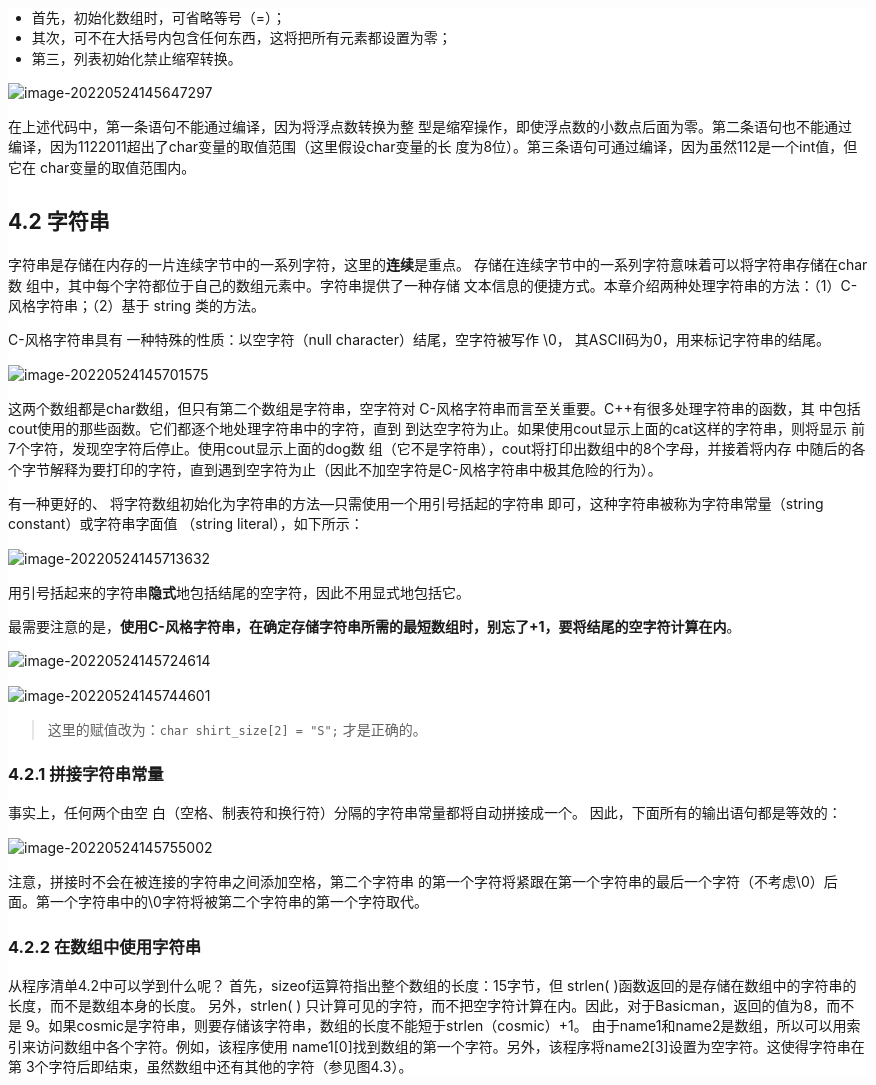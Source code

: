 - 首先，初始化数组时，可省略等号（=）；
- 其次，可不在大括号内包含任何东西，这将把所有元素都设置为零；
- 第三，列表初始化禁止缩窄转换。

![image-20220524145647297](https://raw.githubusercontent.com/Sue-52/PicGo/main/images/image-20220524145647297.png)

在上述代码中，第一条语句不能通过编译，因为将浮点数转换为整 型是缩窄操作，即使浮点数的小数点后面为零。第二条语句也不能通过 编译，因为1122011超出了char变量的取值范围（这里假设char变量的长 度为8位）。第三条语句可通过编译，因为虽然112是一个int值，但它在 char变量的取值范围内。

## 4.2 字符串

字符串是存储在内存的一片连续字节中的一系列字符，这里的**连续**是重点。
存储在连续字节中的一系列字符意味着可以将字符串存储在char数 组中，其中每个字符都位于自己的数组元素中。字符串提供了一种存储 文本信息的便捷方式。本章介绍两种处理字符串的方法：（1）C-风格字符串；（2）基于 string 类的方法。

C-风格字符串具有 一种特殊的性质：以空字符（null character）结尾，空字符被写作 \0， 其ASCII码为0，用来标记字符串的结尾。

![image-20220524145701575](https://raw.githubusercontent.com/Sue-52/PicGo/main/images/image-20220524145701575.png)

这两个数组都是char数组，但只有第二个数组是字符串，空字符对 C-风格字符串而言至关重要。C++有很多处理字符串的函数，其 中包括cout使用的那些函数。它们都逐个地处理字符串中的字符，直到 到达空字符为止。如果使用cout显示上面的cat这样的字符串，则将显示 前7个字符，发现空字符后停止。使用cout显示上面的dog数 组（它不是字符串），cout将打印出数组中的8个字母，并接着将内存 中随后的各个字节解释为要打印的字符，直到遇到空字符为止（因此不加空字符是C-风格字符串中极其危险的行为）。

有一种更好的、 将字符数组初始化为字符串的方法—只需使用一个用引号括起的字符串 即可，这种字符串被称为字符串常量（string constant）或字符串字面值 （string literal），如下所示：

![image-20220524145713632](https://raw.githubusercontent.com/Sue-52/PicGo/main/images/image-20220524145713632.png)

用引号括起来的字符串**隐式**地包括结尾的空字符，因此不用显式地包括它。

最需要注意的是，**使用C-风格字符串，在确定存储字符串所需的最短数组时，别忘了+1，要将结尾的空字符计算在内**。

![image-20220524145724614](https://raw.githubusercontent.com/Sue-52/PicGo/main/images/image-20220524145724614.png)

![image-20220524145744601](https://raw.githubusercontent.com/Sue-52/PicGo/main/images/image-20220524145744601.png)

> 这里的赋值改为：`char shirt_size[2] = "S";`  才是正确的。

### 4.2.1 拼接字符串常量

事实上，任何两个由空 白（空格、制表符和换行符）分隔的字符串常量都将自动拼接成一个。 因此，下面所有的输出语句都是等效的：

![image-20220524145755002](https://raw.githubusercontent.com/Sue-52/PicGo/main/images/image-20220524145755002.png)

注意，拼接时不会在被连接的字符串之间添加空格，第二个字符串 的第一个字符将紧跟在第一个字符串的最后一个字符（不考虑\0）后 面。第一个字符串中的\0字符将被第二个字符串的第一个字符取代。

### 4.2.2 在数组中使用字符串

从程序清单4.2中可以学到什么呢？
首先，sizeof运算符指出整个数组的长度：15字节，但 strlen( )函数返回的是存储在数组中的字符串的长度，而不是数组本身的长度。
另外，strlen( ) 只计算可见的字符，而不把空字符计算在内。因此，对于Basicman，返回的值为8，而不是 9。如果cosmic是字符串，则要存储该字符串，数组的长度不能短于strlen（cosmic）+1。
由于name1和name2是数组，所以可以用索引来访问数组中各个字符。例如，该程序使用 name1[0]找到数组的第一个字符。另外，该程序将name2[3]设置为空字符。这使得字符串在第 3个字符后即结束，虽然数组中还有其他的字符（参见图4.3）。
